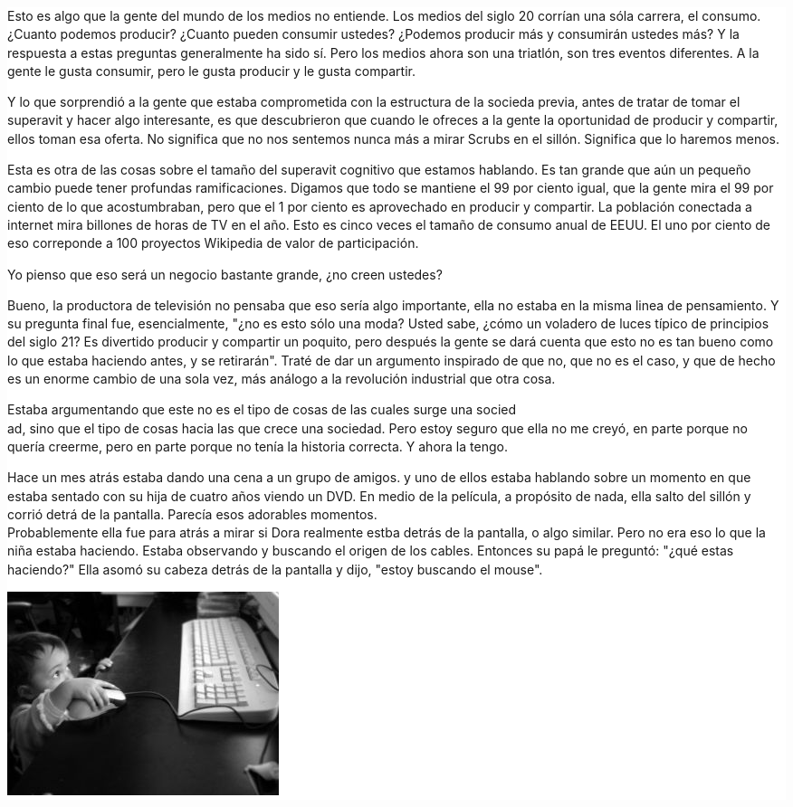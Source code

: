 Esto es algo que la gente del mundo de los medios no entiende. Los
medios del siglo 20 corrían una sóla carrera, el consumo. ¿Cuanto
podemos producir? ¿Cuanto pueden consumir ustedes? ¿Podemos producir más
y consumirán ustedes más? Y la respuesta a estas preguntas generalmente
ha sido sí. Pero los medios ahora son una triatlón, son tres eventos
diferentes. A la gente le gusta consumir, pero le gusta producir y le
gusta compartir.

Y lo que sorprendió a la gente que estaba comprometida con la estructura
de la socieda previa, antes de tratar de tomar el superavit y hacer algo
interesante, es que descubrieron que cuando le ofreces a la gente la
oportunidad de producir y compartir, ellos toman esa oferta. No
significa que no nos sentemos nunca más a mirar Scrubs en el sillón.
Significa que lo haremos menos.

Esta es otra de las cosas sobre el tamaño del superavit cognitivo que
estamos hablando. Es tan grande que aún un pequeño cambio puede tener
profundas ramificaciones. Digamos que todo se mantiene el 99 por ciento
igual, que la gente mira el 99 por ciento de lo que acostumbraban, pero
que el 1 por ciento es aprovechado en producir y compartir. La población
conectada a internet mira billones de horas de TV en el año. Esto es
cinco veces el tamaño de consumo anual de EEUU. El uno por ciento de eso
correponde a 100 proyectos Wikipedia de valor de participación.

Yo pienso que eso será un negocio bastante grande, ¿no creen ustedes?

Bueno, la productora de televisión no pensaba que eso sería algo
importante, ella no estaba en la misma linea de pensamiento. Y su
pregunta final fue, esencialmente, "¿no es esto sólo una moda? Usted
sabe, ¿cómo un voladero de luces típico de principios del siglo 21? Es
divertido producir y compartir un poquito, pero después la gente se dará
cuenta que esto no es tan bueno como lo que estaba haciendo antes, y se
retirarán". Traté de dar un argumento inspirado de que no, que no es el
caso, y que de hecho es un enorme cambio de una sola vez, más análogo a
la revolución industrial que otra cosa.

Estaba argumentando que este no es el tipo de cosas de las cuales surge
una socied\
ad, sino que el tipo de cosas hacia las que crece una sociedad. Pero
estoy seguro que ella no me creyó, en parte porque no quería creerme,
pero en parte porque no tenía la historia correcta. Y ahora la tengo.

Hace un mes atrás estaba dando una cena a un grupo de amigos. y uno de
ellos estaba hablando sobre un momento en que estaba sentado con su hija
de cuatro años viendo un DVD. En medio de la película, a propósito de
nada, ella salto del sillón y corrió detrá de la pantalla. Parecía esos
adorables momentos.\
Probablemente ella fue para atrás a mirar si Dora realmente estba detrás
de la pantalla, o algo similar. Pero no era eso lo que la niña estaba
haciendo. Estaba observando y buscando el origen de los cables. Entonces
su papá le preguntó: "¿qué estas haciendo?" Ella asomó su cabeza
detrás de la pantalla y dijo, "estoy buscando el mouse".

![](356017_baby_computerized.jpg)
